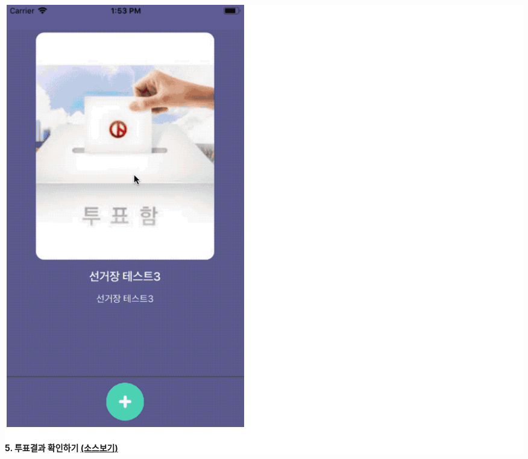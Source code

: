 <img src="/assets/gifs/4.gif" width="400" height="700">

</div>

#### 5. 투표결과 확인하기 [(소스보기)](https://github.com/bugkingK/BlockChain-Dapp/tree/master/BVC-iOS#bulb-투표결과-확인하기)

<div align=center> 
